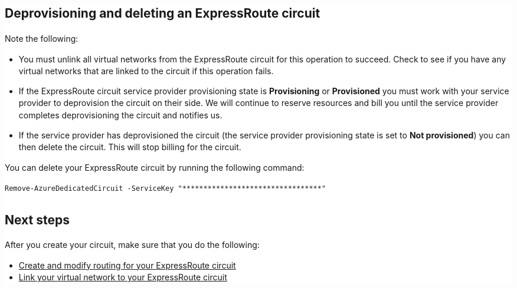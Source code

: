 
## <a name="deprovisioning-and-deleting-an-expressroute-circuit"></a>Deprovisioning and deleting an ExpressRoute circuit

Note the following:

- You must unlink all virtual networks from the ExpressRoute circuit for this operation to succeed. Check to see if you have any virtual networks that are linked to the circuit if this operation fails.

- If the ExpressRoute circuit service provider provisioning state is **Provisioning** or **Provisioned** you must work with your service provider to deprovision the circuit on their side. We will continue to reserve resources and bill you until the service provider completes deprovisioning the circuit and notifies us.

- If the service provider has deprovisioned the circuit (the service provider provisioning state is set to **Not provisioned**) you can then delete the circuit. This will stop billing for the circuit.

You can delete your ExpressRoute circuit by running the following command:

    Remove-AzureDedicatedCircuit -ServiceKey "*********************************"



## <a name="next-steps"></a>Next steps

After you create your circuit, make sure that you do the following:

- [Create and modify routing for your ExpressRoute circuit](expressroute-howto-routing-classic.md)
- [Link your virtual network to your ExpressRoute circuit](expressroute-howto-linkvnet-classic.md)
